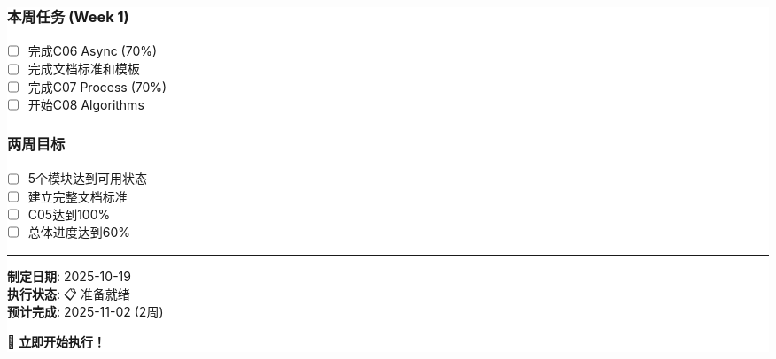 ### 本周任务 (Week 1)

- [ ] 完成C06 Async (70%)
- [ ] 完成文档标准和模板
- [ ] 完成C07 Process (70%)
- [ ] 开始C08 Algorithms

### 两周目标

- [ ] 5个模块达到可用状态
- [ ] 建立完整文档标准
- [ ] C05达到100%
- [ ] 总体进度达到60%

---

**制定日期**: 2025-10-19  
**执行状态**: 📋 准备就绪  
**预计完成**: 2025-11-02 (2周)

🚀 **立即开始执行！**
